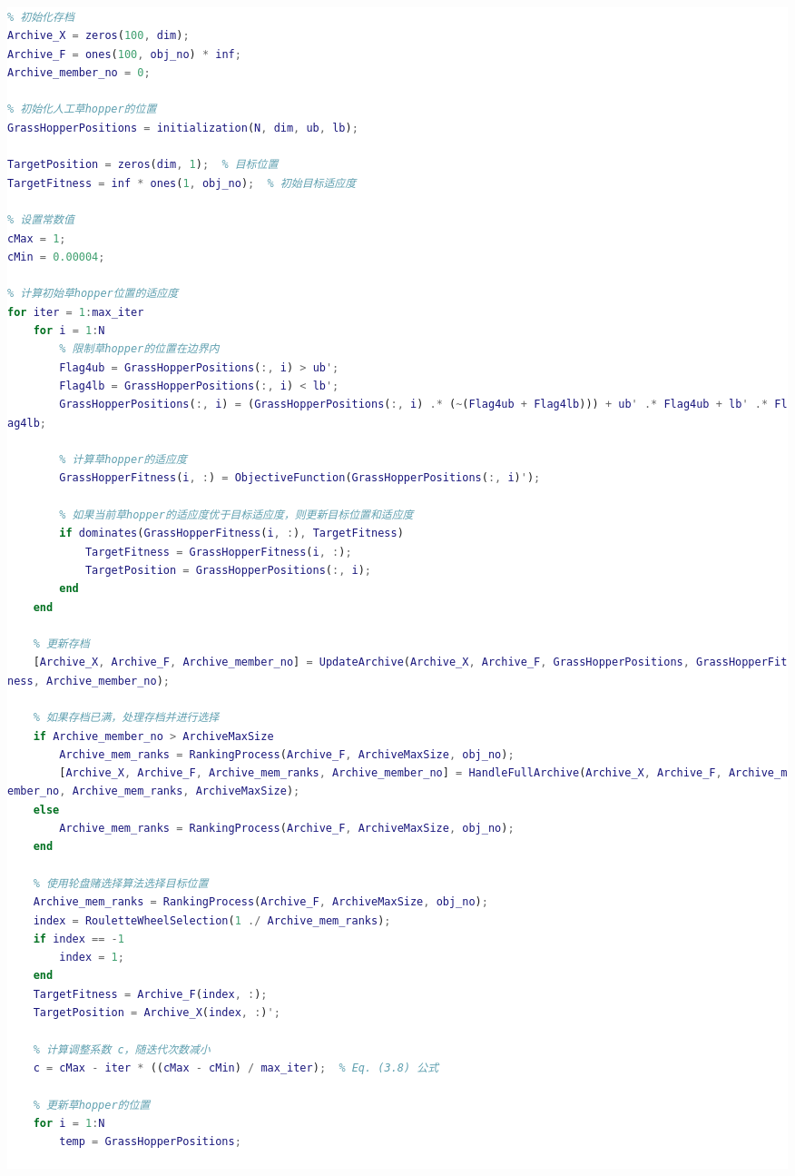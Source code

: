 ```matlab
% 初始化存档
Archive_X = zeros(100, dim);
Archive_F = ones(100, obj_no) * inf;
Archive_member_no = 0;

% 初始化人工草hopper的位置
GrassHopperPositions = initialization(N, dim, ub, lb);

TargetPosition = zeros(dim, 1);  % 目标位置
TargetFitness = inf * ones(1, obj_no);  % 初始目标适应度

% 设置常数值
cMax = 1;
cMin = 0.00004;

% 计算初始草hopper位置的适应度
for iter = 1:max_iter
    for i = 1:N
        % 限制草hopper的位置在边界内
        Flag4ub = GrassHopperPositions(:, i) > ub';
        Flag4lb = GrassHopperPositions(:, i) < lb';
        GrassHopperPositions(:, i) = (GrassHopperPositions(:, i) .* (~(Flag4ub + Flag4lb))) + ub' .* Flag4ub + lb' .* Flag4lb;
        
        % 计算草hopper的适应度
        GrassHopperFitness(i, :) = ObjectiveFunction(GrassHopperPositions(:, i)');
        
        % 如果当前草hopper的适应度优于目标适应度，则更新目标位置和适应度
        if dominates(GrassHopperFitness(i, :), TargetFitness)
            TargetFitness = GrassHopperFitness(i, :);
            TargetPosition = GrassHopperPositions(:, i);
        end
    end
    
    % 更新存档
    [Archive_X, Archive_F, Archive_member_no] = UpdateArchive(Archive_X, Archive_F, GrassHopperPositions, GrassHopperFitness, Archive_member_no);
    
    % 如果存档已满，处理存档并进行选择
    if Archive_member_no > ArchiveMaxSize
        Archive_mem_ranks = RankingProcess(Archive_F, ArchiveMaxSize, obj_no);
        [Archive_X, Archive_F, Archive_mem_ranks, Archive_member_no] = HandleFullArchive(Archive_X, Archive_F, Archive_member_no, Archive_mem_ranks, ArchiveMaxSize);
    else
        Archive_mem_ranks = RankingProcess(Archive_F, ArchiveMaxSize, obj_no);
    end
    
    % 使用轮盘赌选择算法选择目标位置
    Archive_mem_ranks = RankingProcess(Archive_F, ArchiveMaxSize, obj_no);
    index = RouletteWheelSelection(1 ./ Archive_mem_ranks);
    if index == -1
        index = 1;
    end
    TargetFitness = Archive_F(index, :);
    TargetPosition = Archive_X(index, :)';
    
    % 计算调整系数 c，随迭代次数减小
    c = cMax - iter * ((cMax - cMin) / max_iter);  % Eq. (3.8) 公式

    % 更新草hopper的位置
    for i = 1:N
        temp = GrassHopperPositions;
        
```